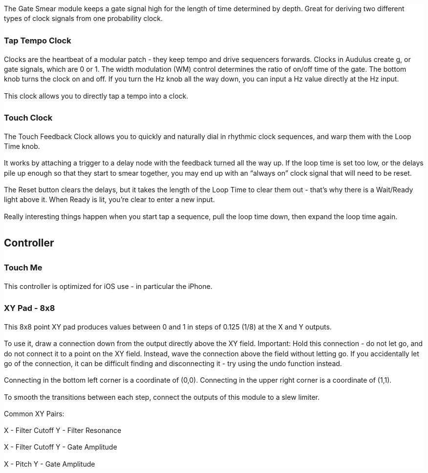 The Gate Smear module keeps a gate signal high for the length of time determined by depth.  Great for deriving two different types of clock signals from one probability clock.

### Tap Tempo Clock
Clocks are the heartbeat of a modular patch - they keep tempo and drive sequencers forwards.  Clocks in Audulus create g, or gate signals, which are 0 or 1.  The width modulation (WM) control determines the ratio of on/off time of the gate.  The bottom knob turns the clock on and off.  If you turn the Hz knob all the way down, you can input a Hz value directly at the Hz input.

This clock allows you to directly tap a tempo into a clock.

### Touch Clock
The Touch Feedback Clock allows you to quickly and naturally dial in rhythmic clock sequences, and warp them with the Loop Time knob.  

It works by attaching a trigger to a delay node with the feedback turned all the way up.  If the loop time is set too low, or the delays pile up enough so that they start to smear together, you may end up with an “always on” clock signal that will need to be reset.

The Reset button clears the delays, but it takes the length of the Loop Time to clear them out - that’s why there is a Wait/Ready light above it.  When Ready is lit, you’re clear to enter a new input. 

Really interesting things happen when you start tap a sequence, pull the loop time down, then expand the loop time again.

## Controller
### Touch Me
This controller is optimized for iOS use - in particular the iPhone.

### XY Pad - 8x8
This 8x8 point XY pad produces values between 0 and 1 in steps of 0.125 (1/8) at the X and Y outputs.

To use it, draw a connection down from the output directly above the XY field.  Important: Hold this connection - do not let go, and do not connect it to a point on the XY field.  Instead, wave the connection above the field without letting go.  If you accidentally let go of the connection, it can be difficult finding and disconnecting it - try using the undo function instead.

Connecting in the bottom left corner is a coordinate of (0,0).  Connecting in the upper right corner is a coordinate of (1,1).

To smooth the transitions between each step, connect the outputs of this module to a slew limiter.

Common XY Pairs:

X - Filter Cutoff
Y - Filter Resonance

X - Filter Cutoff
Y - Gate Amplitude

X - Pitch
Y - Gate Amplitude
